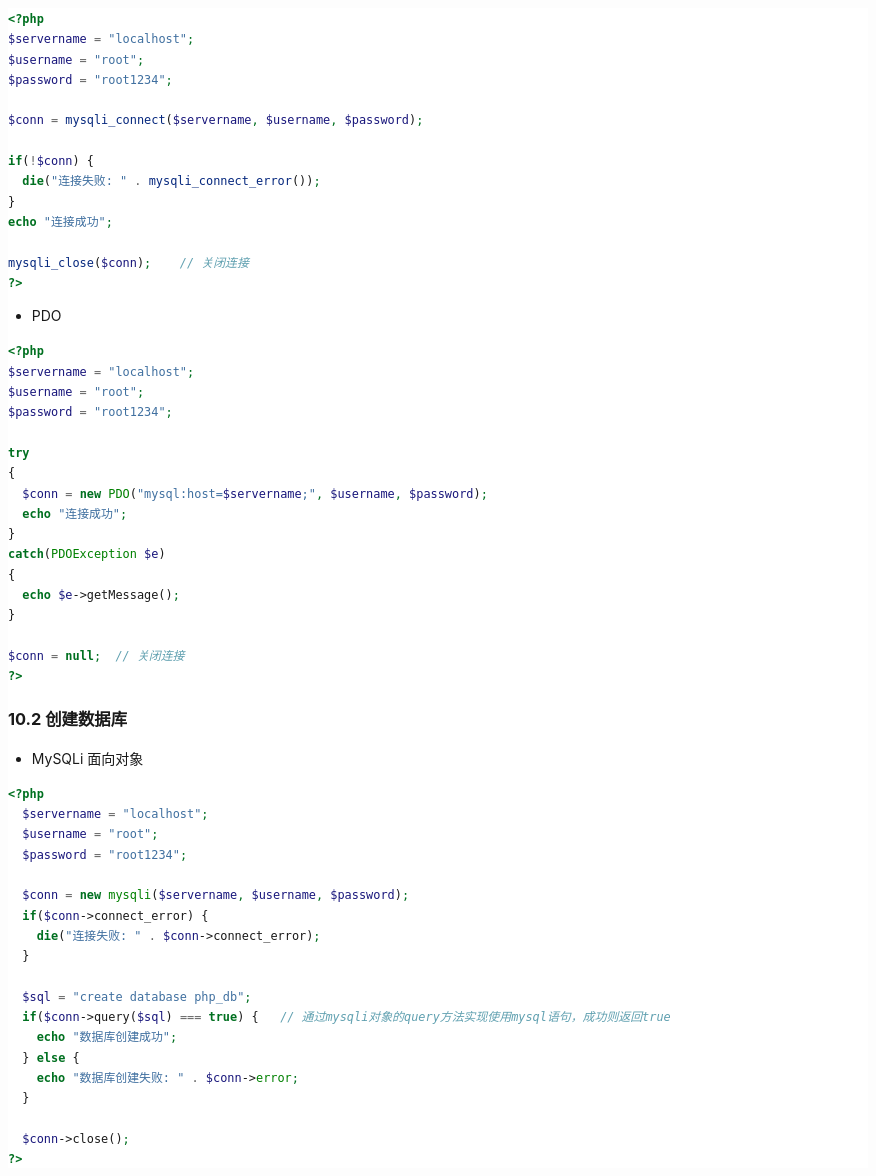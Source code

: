 ```php
<?php
$servername = "localhost";
$username = "root";
$password = "root1234";

$conn = mysqli_connect($servername, $username, $password);

if(!$conn) {
  die("连接失败: " . mysqli_connect_error());
}
echo "连接成功";

mysqli_close($conn);	// 关闭连接
?>
```

- PDO

```php
<?php
$servername = "localhost";
$username = "root";
$password = "root1234";

try
{
  $conn = new PDO("mysql:host=$servername;", $username, $password);
  echo "连接成功";
}
catch(PDOException $e)
{
  echo $e->getMessage();
}

$conn = null;  // 关闭连接
?>
```

### 10.2 创建数据库

- MySQLi 面向对象

```php
<?php
  $servername = "localhost";
  $username = "root";
  $password = "root1234";

  $conn = new mysqli($servername, $username, $password);
  if($conn->connect_error) {
    die("连接失败: " . $conn->connect_error);
  }

  $sql = "create database php_db";
  if($conn->query($sql) === true) {   // 通过mysqli对象的query方法实现使用mysql语句，成功则返回true
    echo "数据库创建成功";
  } else {
    echo "数据库创建失败: " . $conn->error;
  }

  $conn->close();
?>
```
